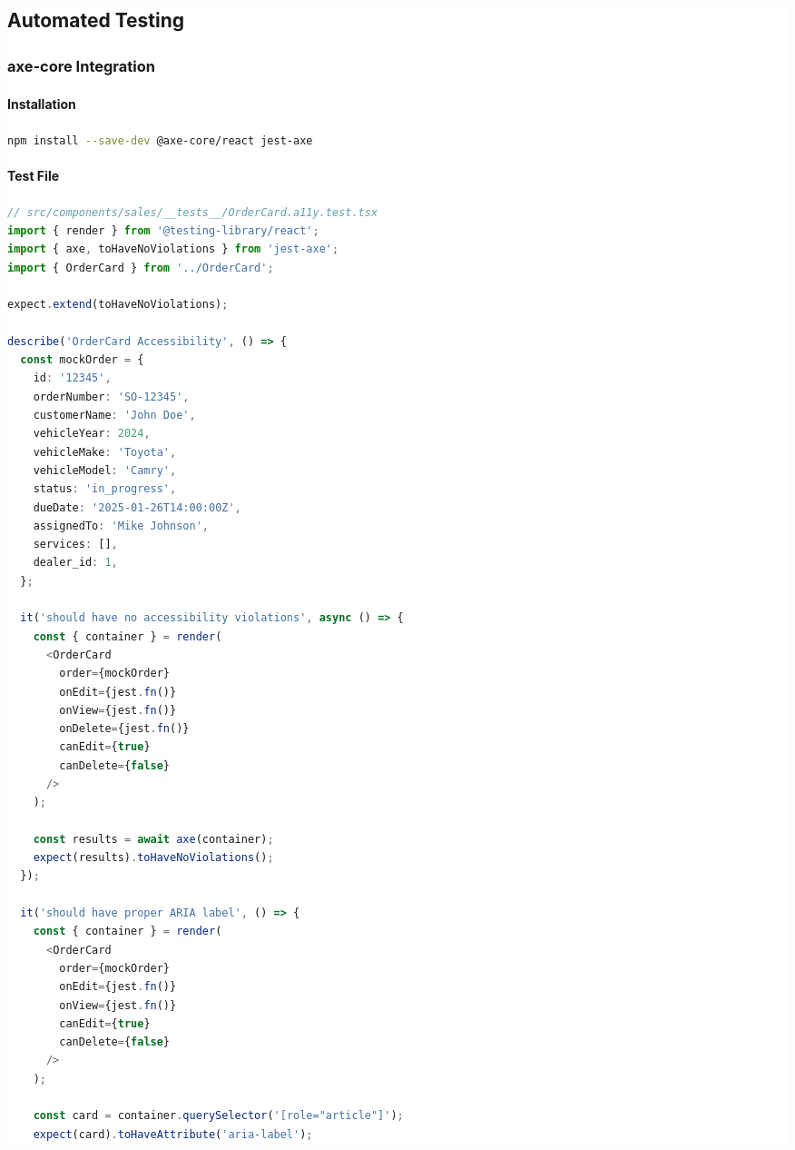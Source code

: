 
## Automated Testing

### axe-core Integration

#### Installation
```bash
npm install --save-dev @axe-core/react jest-axe
```

#### Test File
```typescript
// src/components/sales/__tests__/OrderCard.a11y.test.tsx
import { render } from '@testing-library/react';
import { axe, toHaveNoViolations } from 'jest-axe';
import { OrderCard } from '../OrderCard';

expect.extend(toHaveNoViolations);

describe('OrderCard Accessibility', () => {
  const mockOrder = {
    id: '12345',
    orderNumber: 'SO-12345',
    customerName: 'John Doe',
    vehicleYear: 2024,
    vehicleMake: 'Toyota',
    vehicleModel: 'Camry',
    status: 'in_progress',
    dueDate: '2025-01-26T14:00:00Z',
    assignedTo: 'Mike Johnson',
    services: [],
    dealer_id: 1,
  };

  it('should have no accessibility violations', async () => {
    const { container } = render(
      <OrderCard
        order={mockOrder}
        onEdit={jest.fn()}
        onView={jest.fn()}
        onDelete={jest.fn()}
        canEdit={true}
        canDelete={false}
      />
    );

    const results = await axe(container);
    expect(results).toHaveNoViolations();
  });

  it('should have proper ARIA label', () => {
    const { container } = render(
      <OrderCard
        order={mockOrder}
        onEdit={jest.fn()}
        onView={jest.fn()}
        canEdit={true}
        canDelete={false}
      />
    );

    const card = container.querySelector('[role="article"]');
    expect(card).toHaveAttribute('aria-label');
```